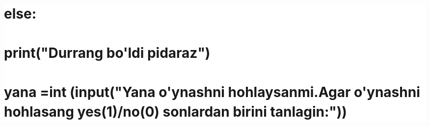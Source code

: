 #        else:
#            print("Durrang bo'ldi pidaraz")
#        yana =int (input("Yana o'ynashni hohlaysanmi.Agar o'ynashni hohlasang yes(1)/no(0) sonlardan birini tanlagin:"))

